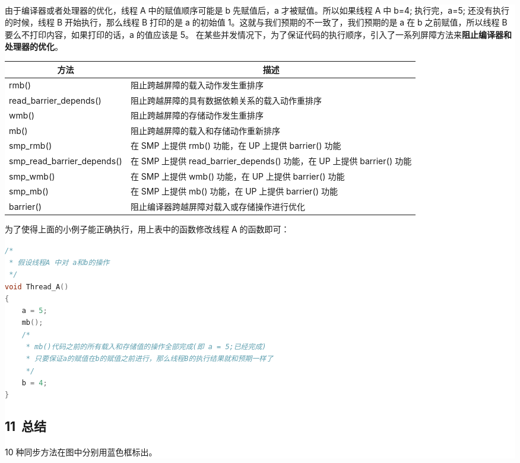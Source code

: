 ```c
```

由于编译器或者处理器的优化，线程 A 中的赋值顺序可能是 b 先赋值后，a 才被赋值。所以如果线程 A 中 b=4; 执行完，a=5; 还没有执行的时候，线程 B 开始执行，那么线程 B 打印的是 a 的初始值 1。这就与我们预期的不一致了，我们预期的是 a 在 b 之前赋值，所以线程 B 要么不打印内容，如果打印的话，a 的值应该是 5。
在某些并发情况下，为了保证代码的执行顺序，引入了一系列屏障方法来**阻止编译器和处理器的优化**。

| **方法** | **描述** |
| --- | --- |
| rmb() | 阻止跨越屏障的载入动作发生重排序 |
| read_barrier_depends() | 阻止跨越屏障的具有数据依赖关系的载入动作重排序 |
| wmb() | 阻止跨越屏障的存储动作发生重排序 |
| mb() | 阻止跨越屏障的载入和存储动作重新排序 |
| smp_rmb() | 在 SMP 上提供 rmb() 功能，在 UP 上提供 barrier() 功能 |
| smp_read_barrier_depends() | 在 SMP 上提供 read_barrier_depends() 功能，在 UP 上提供 barrier() 功能 |
| smp_wmb() | 在 SMP 上提供 wmb() 功能，在 UP 上提供 barrier() 功能 |
| smp_mb() | 在 SMP 上提供 mb() 功能，在 UP 上提供 barrier() 功能 |
| barrier() | 阻止编译器跨越屏障对载入或存储操作进行优化 |


为了使得上面的小例子能正确执行，用上表中的函数修改线程 A 的函数即可：
```c
/*
 * 假设线程A 中对 a和b的操作
 */
void Thread_A()
{
    a = 5;
    mb(); 
    /* 
     * mb()代码之前的所有载入和存储值的操作全部完成(即 a = 5;已经完成)
     * 只要保证a的赋值在b的赋值之前进行，那么线程B的执行结果就和预期一样了
     */
    b = 4;
}
```



## 11  总结
10 种同步方法在图中分别用蓝色框标出。
